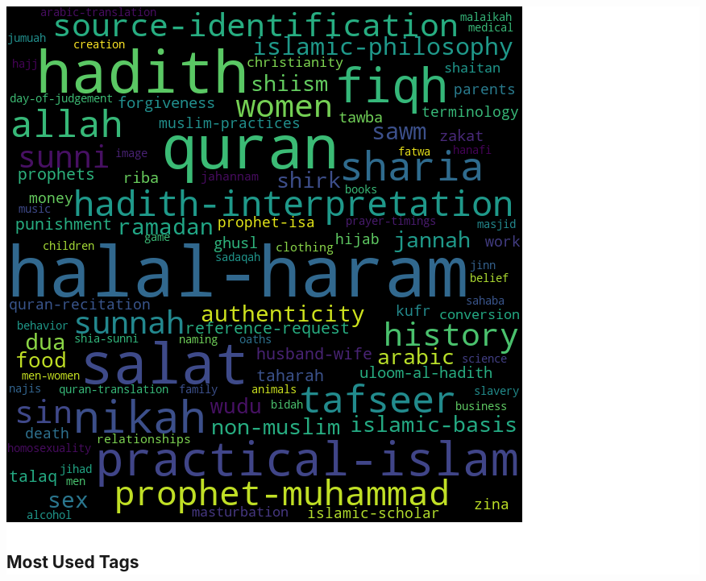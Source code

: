 ![tag wc](islam.stackexchange.com/Tags/tags.wc.png)

</div>
<div style="page-break-after: always;"></div>

## Most Used Tags
